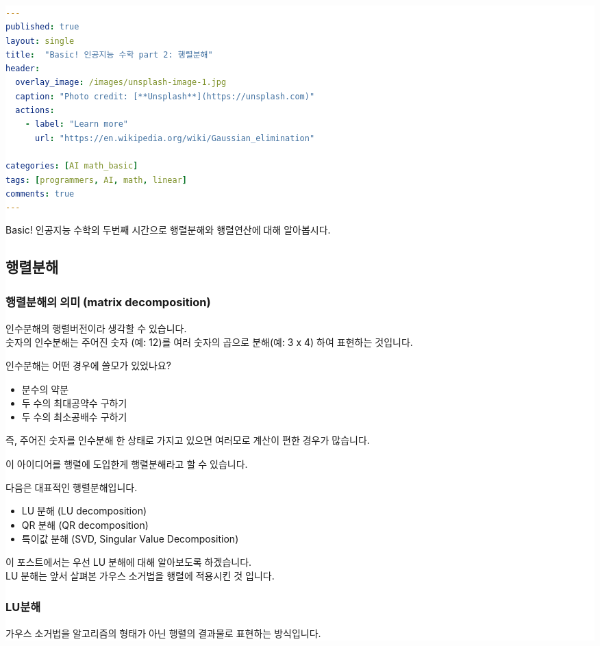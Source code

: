 ```yaml
---
published: true
layout: single
title:  "Basic! 인공지능 수학 part 2: 행렬분해"
header:
  overlay_image: /images/unsplash-image-1.jpg
  caption: "Photo credit: [**Unsplash**](https://unsplash.com)"
  actions:
    - label: "Learn more"
      url: "https://en.wikipedia.org/wiki/Gaussian_elimination"
      
categories: [AI math_basic]
tags: [programmers, AI, math, linear]
comments: true
---
```


Basic! 인공지능 수학의 두번째 시간으로 행렬분해와 행렬연산에 대해 알아봅시다.  

## 행렬분해

### 행렬분해의 의미 (matrix decomposition)

인수분해의 행렬버전이라 생각할 수 있습니다.  
숫자의 인수분해는 주어진 숫자 (예: 12)를 여러 숫자의 곱으로 분해(예: 3 x 4) 하여 표현하는 것입니다. 

인수분해는 어떤 경우에 쓸모가 있었나요?  
* 분수의 약분
* 두 수의 최대공약수 구하기
* 두 수의 최소공배수 구하기 

즉, 주어진 숫자를 인수분해 한 상태로 가지고 있으면 여러모로 계산이 편한 경우가 많습니다.   

이 아이디어를 행렬에 도입한게 행렬분해라고 할 수 있습니다.

다음은 대표적인 행렬분해입니다.  
* LU 분해 (LU decomposition)
* QR 분해 (QR decomposition)
* 특이값 분해 (SVD, Singular Value Decomposition)

이 포스트에서는 우선 LU 분해에 대해 알아보도록 하겠습니다.  
LU 분해는 앞서 살펴본 가우스 소거법을 행렬에 적용시킨 것 입니다. 

### LU분해 

가우스 소거법을 알고리즘의 형태가 아닌 행렬의 결과물로 표현하는 방식입니다.  

